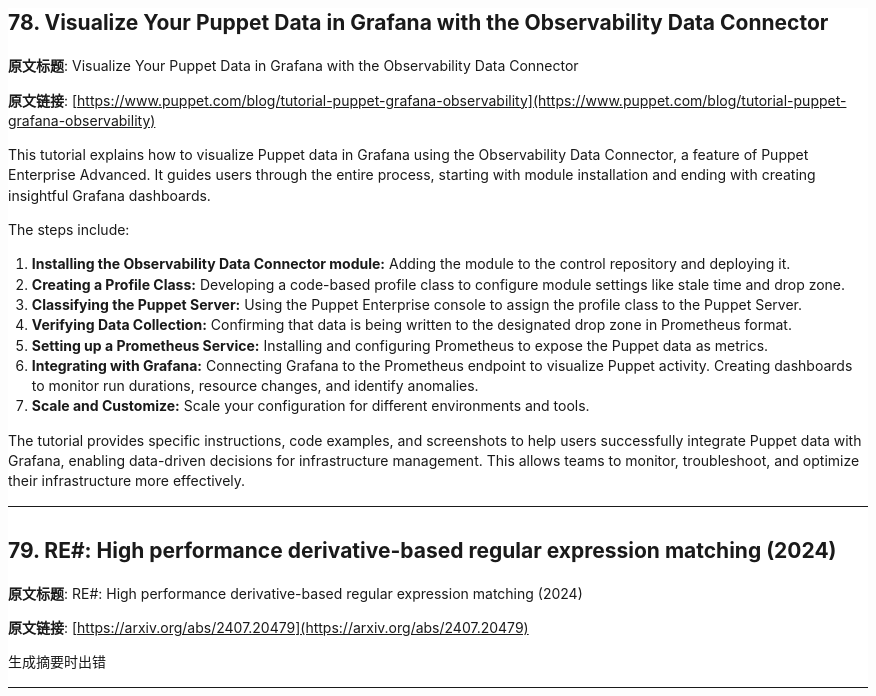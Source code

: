 ## 78. Visualize Your Puppet Data in Grafana with the Observability Data Connector

**原文标题**: Visualize Your Puppet Data in Grafana with the Observability Data Connector

**原文链接**: [https://www.puppet.com/blog/tutorial-puppet-grafana-observability](https://www.puppet.com/blog/tutorial-puppet-grafana-observability)

This tutorial explains how to visualize Puppet data in Grafana using the Observability Data Connector, a feature of Puppet Enterprise Advanced. It guides users through the entire process, starting with module installation and ending with creating insightful Grafana dashboards.

The steps include:

1.  **Installing the Observability Data Connector module:** Adding the module to the control repository and deploying it.
2.  **Creating a Profile Class:** Developing a code-based profile class to configure module settings like stale time and drop zone.
3.  **Classifying the Puppet Server:** Using the Puppet Enterprise console to assign the profile class to the Puppet Server.
4.  **Verifying Data Collection:** Confirming that data is being written to the designated drop zone in Prometheus format.
5.  **Setting up a Prometheus Service:** Installing and configuring Prometheus to expose the Puppet data as metrics.
6.  **Integrating with Grafana:** Connecting Grafana to the Prometheus endpoint to visualize Puppet activity. Creating dashboards to monitor run durations, resource changes, and identify anomalies.
7.  **Scale and Customize:** Scale your configuration for different environments and tools.

The tutorial provides specific instructions, code examples, and screenshots to help users successfully integrate Puppet data with Grafana, enabling data-driven decisions for infrastructure management. This allows teams to monitor, troubleshoot, and optimize their infrastructure more effectively.


---

## 79. RE#: High performance derivative-based regular expression matching (2024)

**原文标题**: RE#: High performance derivative-based regular expression matching (2024)

**原文链接**: [https://arxiv.org/abs/2407.20479](https://arxiv.org/abs/2407.20479)

生成摘要时出错

---
